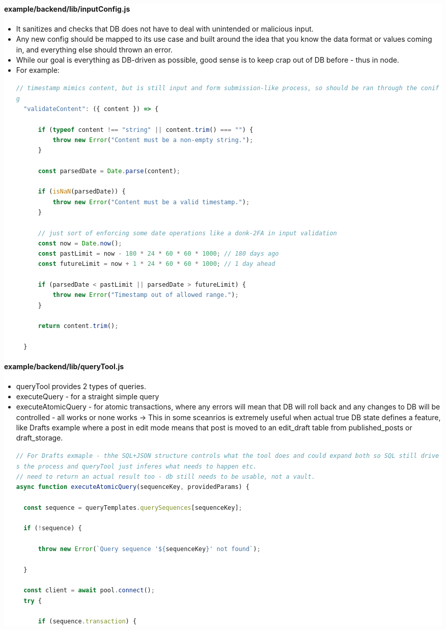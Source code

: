 
#### example/backend/lib/inputConfig.js

- It sanitizes and checks that DB does not have to deal with unintended or malicious input.
- Any new config should be mapped to its use case and built around the idea that you know the data format or values coming in, and everything else should thrown an error.
- While our goal is everything as DB-driven as possible, good sense is to keep crap out of DB before - thus in node.
- For example:
  ```js
  // timestamp mimics content, but is still input and form submission-like process, so should be ran through the conifg
    "validateContent": ({ content }) => {

        if (typeof content !== "string" || content.trim() === "") {
            throw new Error("Content must be a non-empty string.");
        }
        
        const parsedDate = Date.parse(content);
        
        if (isNaN(parsedDate)) {
            throw new Error("Content must be a valid timestamp.");
        }

        // just sort of enforcing some date operations like a donk-2FA in input validation
        const now = Date.now();
        const pastLimit = now - 180 * 24 * 60 * 60 * 1000; // 180 days ago
        const futureLimit = now + 1 * 24 * 60 * 60 * 1000; // 1 day ahead
        
        if (parsedDate < pastLimit || parsedDate > futureLimit) {
            throw new Error("Timestamp out of allowed range.");
        }

        return content.trim();

    }
  ```

#### example/backend/lib/queryTool.js

- queryTool provides 2 types of queries.
- executeQuery - for a straight simple query
- executeAtomicQuery - for atomic transactions, where any errors will mean that DB will roll back and any changes to DB will be controlled - all works or none works -> This in some sceanrios is extremely useful when actual true DB state defines a feature, like Drafts example where a post in edit mode means that post is moved to an edit_draft table from published_posts or draft_storage.
  ```js
  // For Drafts exmaple - thhe SQL+JSON structure controls what the tool does and could expand both so SQL still drives the process and queryTool just inferes what needs to happen etc.
  // need to return an actual result too - db still needs to be usable, not a vault.
  async function executeAtomicQuery(sequenceKey, providedParams) {

    const sequence = queryTemplates.querySequences[sequenceKey];

    if (!sequence) {

        throw new Error(`Query sequence '${sequenceKey}' not found`);

    }

    const client = await pool.connect();
    try {

        if (sequence.transaction) {

  ```
